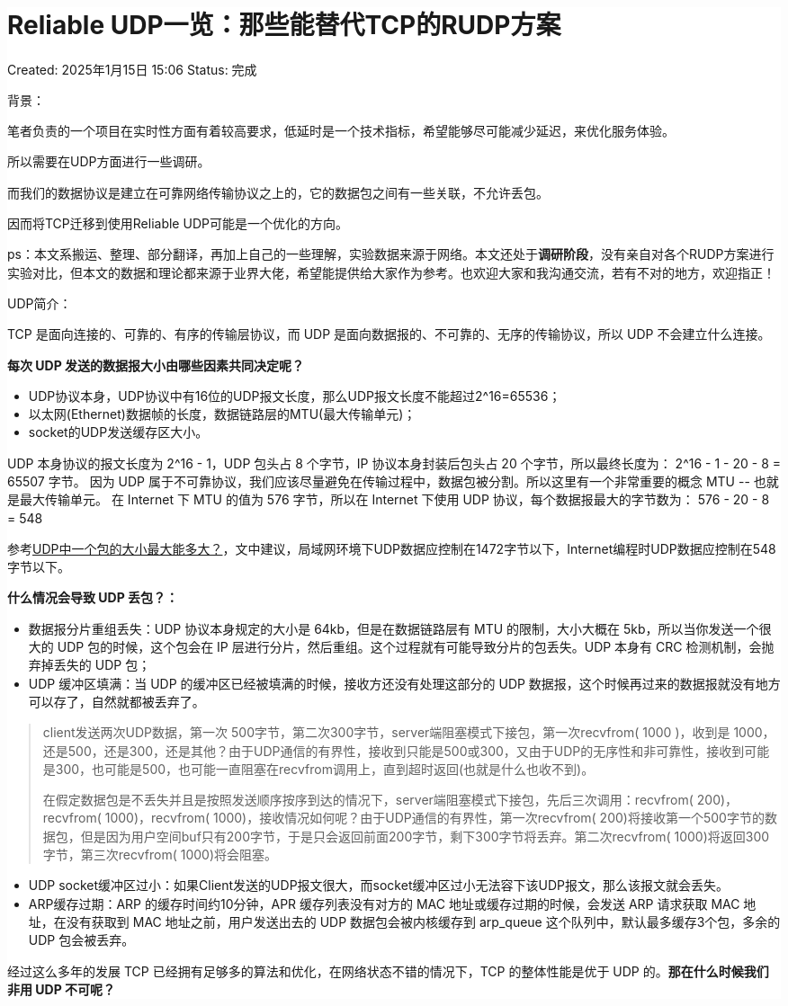 # Reliable UDP一览：那些能替代TCP的RUDP方案

Created: 2025年1月15日 15:06
Status: 完成

[](Reliable%20UDP%E4%B8%80%E8%A7%88%EF%BC%9A%E9%82%A3%E4%BA%9B%E8%83%BD%E6%9B%BF%E4%BB%A3TCP%E7%9A%84RUDP%E6%96%B9%E6%A1%88%2017c4bf1cd99880559c0ecc648167b706/170d3d85fd9d5d50tplv-t2oaga2asx-zoom-crop-mark130413041304734.awebp)

背景：

笔者负责的一个项目在实时性方面有着较高要求，低延时是一个技术指标，希望能够尽可能减少延迟，来优化服务体验。

所以需要在UDP方面进行一些调研。

而我们的数据协议是建立在可靠网络传输协议之上的，它的数据包之间有一些关联，不允许丢包。

因而将TCP迁移到使用Reliable UDP可能是一个优化的方向。

ps：本文系搬运、整理、部分翻译，再加上自己的一些理解，实验数据来源于网络。本文还处于**调研阶段**，没有亲自对各个RUDP方案进行实验对比，但本文的数据和理论都来源于业界大佬，希望能提供给大家作为参考。也欢迎大家和我沟通交流，若有不对的地方，欢迎指正！

UDP简介：

TCP 是面向连接的、可靠的、有序的传输层协议，而 UDP 是面向数据报的、不可靠的、无序的传输协议，所以 UDP 不会建立什么连接。

**每次 UDP 发送的数据报大小由哪些因素共同决定呢？**

- UDP协议本身，UDP协议中有16位的UDP报文长度，那么UDP报文长度不能超过2^16=65536；
- 以太网(Ethernet)数据帧的长度，数据链路层的MTU(最大传输单元)；
- socket的UDP发送缓存区大小。

UDP 本身协议的报文长度为 2^16 - 1，UDP 包头占 8 个字节，IP 协议本身封装后包头占 20 个字节，所以最终长度为： 2^16 - 1 - 20 - 8 = 65507 字节。
因为 UDP 属于不可靠协议，我们应该尽量避免在传输过程中，数据包被分割。所以这里有一个非常重要的概念 MTU -- 也就是最大传输单元。
在 Internet 下 MTU 的值为 576 字节，所以在 Internet 下使用 UDP 协议，每个数据报最大的字节数为： 576 - 20 - 8 = 548

参考[UDP中一个包的大小最大能多大？](https://link.juejin.cn/?target=http%3A%2F%2Fwww.52im.net%2Fthread-29-1-1.html)，文中建议，局域网环境下UDP数据应控制在1472字节以下，Internet编程时UDP数据应控制在548字节以下。

**什么情况会导致 UDP 丢包？：**

- 数据报分片重组丢失：UDP 协议本身规定的大小是 64kb，但是在数据链路层有 MTU 的限制，大小大概在 5kb，所以当你发送一个很大的 UDP 包的时候，这个包会在 IP 层进行分片，然后重组。这个过程就有可能导致分片的包丢失。UDP 本身有 CRC 检测机制，会抛弃掉丢失的 UDP 包；
- UDP 缓冲区填满：当 UDP 的缓冲区已经被填满的时候，接收方还没有处理这部分的 UDP 数据报，这个时候再过来的数据报就没有地方可以存了，自然就都被丢弃了。

> client发送两次UDP数据，第一次 500字节，第二次300字节，server端阻塞模式下接包，第一次recvfrom( 1000 )，收到是 1000，还是500，还是300，还是其他？由于UDP通信的有界性，接收到只能是500或300，又由于UDP的无序性和非可靠性，接收到可能是300，也可能是500，也可能一直阻塞在recvfrom调用上，直到超时返回(也就是什么也收不到)。
> 
> 
> 在假定数据包是不丢失并且是按照发送顺序按序到达的情况下，server端阻塞模式下接包，先后三次调用：recvfrom( 200)，recvfrom( 1000)，recvfrom( 1000)，接收情况如何呢？由于UDP通信的有界性，第一次recvfrom( 200)将接收第一个500字节的数据包，但是因为用户空间buf只有200字节，于是只会返回前面200字节，剩下300字节将丢弃。第二次recvfrom( 1000)将返回300字节，第三次recvfrom( 1000)将会阻塞。
> 
- UDP socket缓冲区过小：如果Client发送的UDP报文很大，而socket缓冲区过小无法容下该UDP报文，那么该报文就会丢失。
- ARP缓存过期：ARP 的缓存时间约10分钟，APR 缓存列表没有对方的 MAC 地址或缓存过期的时候，会发送 ARP 请求获取 MAC 地址，在没有获取到 MAC 地址之前，用户发送出去的 UDP 数据包会被内核缓存到 arp_queue 这个队列中，默认最多缓存3个包，多余的 UDP 包会被丢弃。

经过这么多年的发展 TCP 已经拥有足够多的算法和优化，在网络状态不错的情况下，TCP 的整体性能是优于 UDP 的。**那在什么时候我们非用 UDP 不可呢？**
